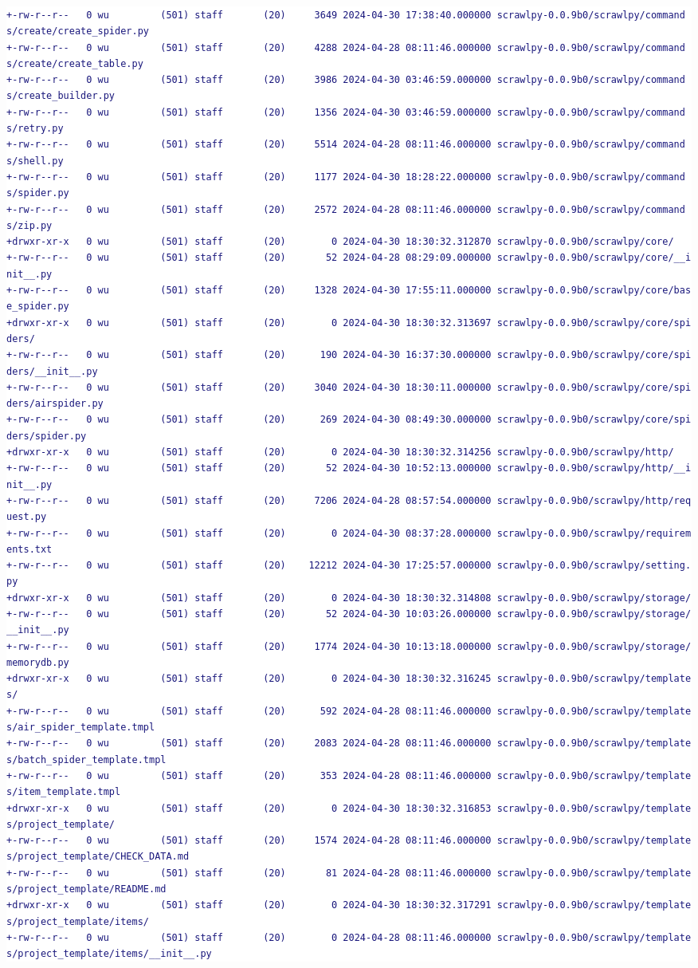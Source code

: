 ```diff
+-rw-r--r--   0 wu         (501) staff       (20)     3649 2024-04-30 17:38:40.000000 scrawlpy-0.0.9b0/scrawlpy/commands/create/create_spider.py
+-rw-r--r--   0 wu         (501) staff       (20)     4288 2024-04-28 08:11:46.000000 scrawlpy-0.0.9b0/scrawlpy/commands/create/create_table.py
+-rw-r--r--   0 wu         (501) staff       (20)     3986 2024-04-30 03:46:59.000000 scrawlpy-0.0.9b0/scrawlpy/commands/create_builder.py
+-rw-r--r--   0 wu         (501) staff       (20)     1356 2024-04-30 03:46:59.000000 scrawlpy-0.0.9b0/scrawlpy/commands/retry.py
+-rw-r--r--   0 wu         (501) staff       (20)     5514 2024-04-28 08:11:46.000000 scrawlpy-0.0.9b0/scrawlpy/commands/shell.py
+-rw-r--r--   0 wu         (501) staff       (20)     1177 2024-04-30 18:28:22.000000 scrawlpy-0.0.9b0/scrawlpy/commands/spider.py
+-rw-r--r--   0 wu         (501) staff       (20)     2572 2024-04-28 08:11:46.000000 scrawlpy-0.0.9b0/scrawlpy/commands/zip.py
+drwxr-xr-x   0 wu         (501) staff       (20)        0 2024-04-30 18:30:32.312870 scrawlpy-0.0.9b0/scrawlpy/core/
+-rw-r--r--   0 wu         (501) staff       (20)       52 2024-04-28 08:29:09.000000 scrawlpy-0.0.9b0/scrawlpy/core/__init__.py
+-rw-r--r--   0 wu         (501) staff       (20)     1328 2024-04-30 17:55:11.000000 scrawlpy-0.0.9b0/scrawlpy/core/base_spider.py
+drwxr-xr-x   0 wu         (501) staff       (20)        0 2024-04-30 18:30:32.313697 scrawlpy-0.0.9b0/scrawlpy/core/spiders/
+-rw-r--r--   0 wu         (501) staff       (20)      190 2024-04-30 16:37:30.000000 scrawlpy-0.0.9b0/scrawlpy/core/spiders/__init__.py
+-rw-r--r--   0 wu         (501) staff       (20)     3040 2024-04-30 18:30:11.000000 scrawlpy-0.0.9b0/scrawlpy/core/spiders/airspider.py
+-rw-r--r--   0 wu         (501) staff       (20)      269 2024-04-30 08:49:30.000000 scrawlpy-0.0.9b0/scrawlpy/core/spiders/spider.py
+drwxr-xr-x   0 wu         (501) staff       (20)        0 2024-04-30 18:30:32.314256 scrawlpy-0.0.9b0/scrawlpy/http/
+-rw-r--r--   0 wu         (501) staff       (20)       52 2024-04-30 10:52:13.000000 scrawlpy-0.0.9b0/scrawlpy/http/__init__.py
+-rw-r--r--   0 wu         (501) staff       (20)     7206 2024-04-28 08:57:54.000000 scrawlpy-0.0.9b0/scrawlpy/http/request.py
+-rw-r--r--   0 wu         (501) staff       (20)        0 2024-04-30 08:37:28.000000 scrawlpy-0.0.9b0/scrawlpy/requirements.txt
+-rw-r--r--   0 wu         (501) staff       (20)    12212 2024-04-30 17:25:57.000000 scrawlpy-0.0.9b0/scrawlpy/setting.py
+drwxr-xr-x   0 wu         (501) staff       (20)        0 2024-04-30 18:30:32.314808 scrawlpy-0.0.9b0/scrawlpy/storage/
+-rw-r--r--   0 wu         (501) staff       (20)       52 2024-04-30 10:03:26.000000 scrawlpy-0.0.9b0/scrawlpy/storage/__init__.py
+-rw-r--r--   0 wu         (501) staff       (20)     1774 2024-04-30 10:13:18.000000 scrawlpy-0.0.9b0/scrawlpy/storage/memorydb.py
+drwxr-xr-x   0 wu         (501) staff       (20)        0 2024-04-30 18:30:32.316245 scrawlpy-0.0.9b0/scrawlpy/templates/
+-rw-r--r--   0 wu         (501) staff       (20)      592 2024-04-28 08:11:46.000000 scrawlpy-0.0.9b0/scrawlpy/templates/air_spider_template.tmpl
+-rw-r--r--   0 wu         (501) staff       (20)     2083 2024-04-28 08:11:46.000000 scrawlpy-0.0.9b0/scrawlpy/templates/batch_spider_template.tmpl
+-rw-r--r--   0 wu         (501) staff       (20)      353 2024-04-28 08:11:46.000000 scrawlpy-0.0.9b0/scrawlpy/templates/item_template.tmpl
+drwxr-xr-x   0 wu         (501) staff       (20)        0 2024-04-30 18:30:32.316853 scrawlpy-0.0.9b0/scrawlpy/templates/project_template/
+-rw-r--r--   0 wu         (501) staff       (20)     1574 2024-04-28 08:11:46.000000 scrawlpy-0.0.9b0/scrawlpy/templates/project_template/CHECK_DATA.md
+-rw-r--r--   0 wu         (501) staff       (20)       81 2024-04-28 08:11:46.000000 scrawlpy-0.0.9b0/scrawlpy/templates/project_template/README.md
+drwxr-xr-x   0 wu         (501) staff       (20)        0 2024-04-30 18:30:32.317291 scrawlpy-0.0.9b0/scrawlpy/templates/project_template/items/
+-rw-r--r--   0 wu         (501) staff       (20)        0 2024-04-28 08:11:46.000000 scrawlpy-0.0.9b0/scrawlpy/templates/project_template/items/__init__.py
```